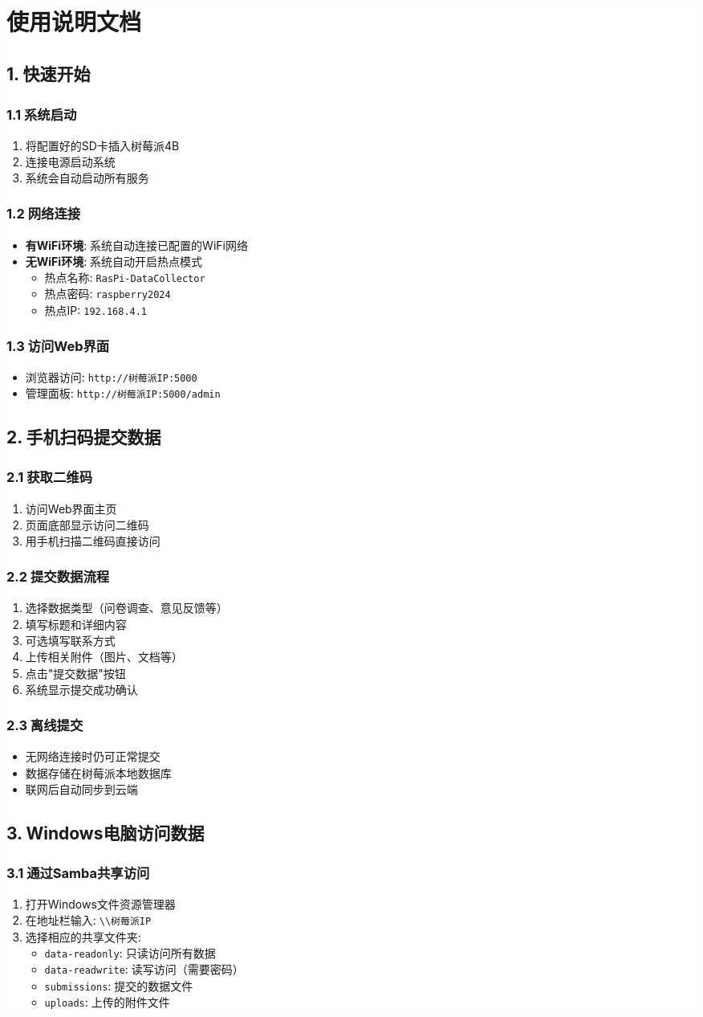 # 使用说明文档

## 1. 快速开始

### 1.1 系统启动
1. 将配置好的SD卡插入树莓派4B
2. 连接电源启动系统
3. 系统会自动启动所有服务

### 1.2 网络连接
- **有WiFi环境**: 系统自动连接已配置的WiFi网络
- **无WiFi环境**: 系统自动开启热点模式
  - 热点名称: `RasPi-DataCollector`
  - 热点密码: `raspberry2024`
  - 热点IP: `192.168.4.1`

### 1.3 访问Web界面
- 浏览器访问: `http://树莓派IP:5000`
- 管理面板: `http://树莓派IP:5000/admin`

## 2. 手机扫码提交数据

### 2.1 获取二维码
1. 访问Web界面主页
2. 页面底部显示访问二维码
3. 用手机扫描二维码直接访问

### 2.2 提交数据流程
1. 选择数据类型（问卷调查、意见反馈等）
2. 填写标题和详细内容
3. 可选填写联系方式
4. 上传相关附件（图片、文档等）
5. 点击"提交数据"按钮
6. 系统显示提交成功确认

### 2.3 离线提交
- 无网络连接时仍可正常提交
- 数据存储在树莓派本地数据库
- 联网后自动同步到云端

## 3. Windows电脑访问数据

### 3.1 通过Samba共享访问
1. 打开Windows文件资源管理器
2. 在地址栏输入: `\\树莓派IP`
3. 选择相应的共享文件夹:
   - `data-readonly`: 只读访问所有数据
   - `data-readwrite`: 读写访问（需要密码）
   - `submissions`: 提交的数据文件
   - `uploads`: 上传的附件文件
